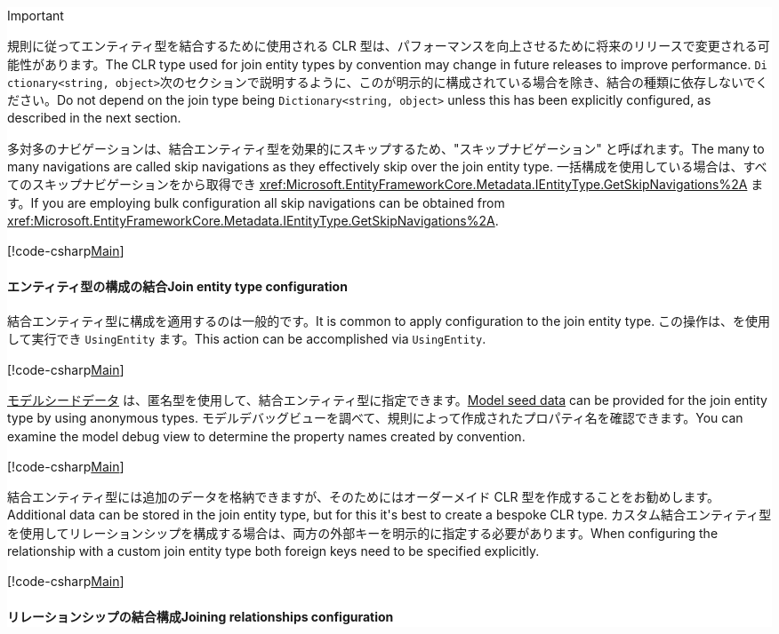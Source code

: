 > [!IMPORTANT]
> <span data-ttu-id="5af8a-244">規則に従ってエンティティ型を結合するために使用される CLR 型は、パフォーマンスを向上させるために将来のリリースで変更される可能性があります。</span><span class="sxs-lookup"><span data-stu-id="5af8a-244">The CLR type used for join entity types by convention may change in future releases to improve performance.</span></span> <span data-ttu-id="5af8a-245">`Dictionary<string, object>`次のセクションで説明するように、このが明示的に構成されている場合を除き、結合の種類に依存しないでください。</span><span class="sxs-lookup"><span data-stu-id="5af8a-245">Do not depend on the join type being `Dictionary<string, object>` unless this has been explicitly configured, as described in the next section.</span></span>

<span data-ttu-id="5af8a-246">多対多のナビゲーションは、結合エンティティ型を効果的にスキップするため、"スキップナビゲーション" と呼ばれます。</span><span class="sxs-lookup"><span data-stu-id="5af8a-246">The many to many navigations are called skip navigations as they effectively skip over the join entity type.</span></span> <span data-ttu-id="5af8a-247">一括構成を使用している場合は、すべてのスキップナビゲーションをから取得でき <xref:Microsoft.EntityFrameworkCore.Metadata.IEntityType.GetSkipNavigations%2A> ます。</span><span class="sxs-lookup"><span data-stu-id="5af8a-247">If you are employing bulk configuration all skip navigations can be obtained from <xref:Microsoft.EntityFrameworkCore.Metadata.IEntityType.GetSkipNavigations%2A>.</span></span>

[!code-csharp[Main](../../../samples/core/Modeling/FluentAPI/Relationships/ManyToManyShared.cs?name=Metadata)]

#### <a name="join-entity-type-configuration"></a><span data-ttu-id="5af8a-248">エンティティ型の構成の結合</span><span class="sxs-lookup"><span data-stu-id="5af8a-248">Join entity type configuration</span></span>

<span data-ttu-id="5af8a-249">結合エンティティ型に構成を適用するのは一般的です。</span><span class="sxs-lookup"><span data-stu-id="5af8a-249">It is common to apply configuration to the join entity type.</span></span> <span data-ttu-id="5af8a-250">この操作は、を使用して実行でき `UsingEntity` ます。</span><span class="sxs-lookup"><span data-stu-id="5af8a-250">This action can be accomplished via `UsingEntity`.</span></span>

[!code-csharp[Main](../../../samples/core/Modeling/FluentAPI/Relationships/ManyToManyShared.cs?name=SharedConfiguration)]

<span data-ttu-id="5af8a-251">[モデルシードデータ](xref:core/modeling/data-seeding) は、匿名型を使用して、結合エンティティ型に指定できます。</span><span class="sxs-lookup"><span data-stu-id="5af8a-251">[Model seed data](xref:core/modeling/data-seeding) can be provided for the join entity type by using anonymous types.</span></span> <span data-ttu-id="5af8a-252">モデルデバッグビューを調べて、規則によって作成されたプロパティ名を確認できます。</span><span class="sxs-lookup"><span data-stu-id="5af8a-252">You can examine the model debug view to determine the property names created by convention.</span></span>

[!code-csharp[Main](../../../samples/core/Modeling/FluentAPI/Relationships/ManyToManyShared.cs?name=Seeding)]

<span data-ttu-id="5af8a-253">結合エンティティ型には追加のデータを格納できますが、そのためにはオーダーメイド CLR 型を作成することをお勧めします。</span><span class="sxs-lookup"><span data-stu-id="5af8a-253">Additional data can be stored in the join entity type, but for this it's best to create a bespoke CLR type.</span></span> <span data-ttu-id="5af8a-254">カスタム結合エンティティ型を使用してリレーションシップを構成する場合は、両方の外部キーを明示的に指定する必要があります。</span><span class="sxs-lookup"><span data-stu-id="5af8a-254">When configuring the relationship with a custom join entity type both foreign keys need to be specified explicitly.</span></span>

[!code-csharp[Main](../../../samples/core/Modeling/FluentAPI/Relationships/ManyToManyPayload.cs?name=ManyToManyPayload)]

#### <a name="joining-relationships-configuration"></a><span data-ttu-id="5af8a-255">リレーションシップの結合構成</span><span class="sxs-lookup"><span data-stu-id="5af8a-255">Joining relationships configuration</span></span>
